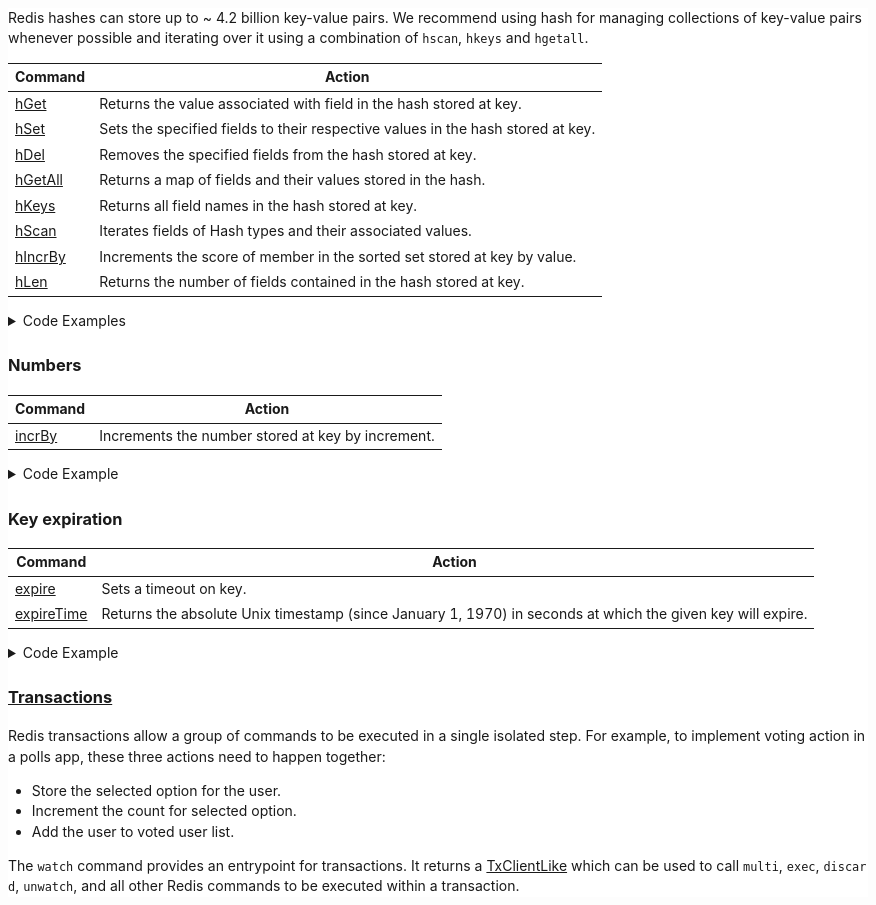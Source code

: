 Redis hashes can store up to ~ 4.2 billion key-value pairs. We recommend using hash for managing collections of key-value pairs whenever possible and iterating over it using a combination of `hscan`, `hkeys` and `hgetall`.

| **Command**                                   | **Action**                                                                      |
| --------------------------------------------- | ------------------------------------------------------------------------------- |
| [hGet](https://redis.io/commands/hget)        | Returns the value associated with field in the hash stored at key.              |
| [hSet](https://redis.io/commands/hset/)       | Sets the specified fields to their respective values in the hash stored at key. |
| [hDel](https://redis.io/commands/hdel/)       | Removes the specified fields from the hash stored at key.                       |
| [hGetAll](https://redis.io/commands/hgetall/) | Returns a map of fields and their values stored in the hash.                    |
| [hKeys](https://redis.io/commands/hkeys/)     | Returns all field names in the hash stored at key.                              |
| [hScan](https://redis.io/commands/hscan/)     | Iterates fields of Hash types and their associated values.                      |
| [hIncrBy](https://redis.io/commands/hincrby/) | Increments the score of member in the sorted set stored at key by value.        |
| [hLen](https://redis.io/commands/hlen/)       | Returns the number of fields contained in the hash stored at key.               |

<details><summary>Code Examples</summary></details>

### Numbers

| **Command**                                | **Action**                                        |
| ------------------------------------------ | ------------------------------------------------- |
| [incrBy](https://redis.io/commands/incrby) | Increments the number stored at key by increment. |

<details><summary>Code Example</summary></details>

### Key expiration

| **Command**                                         | **Action**                                                                                                 |
| --------------------------------------------------- | ---------------------------------------------------------------------------------------------------------- |
| [expire](https://redis.io/commands/expire/)         | Sets a timeout on key.                                                                                     |
| [expireTime](https://redis.io/commands/expiretime/) | Returns the absolute Unix timestamp (since January 1, 1970) in seconds at which the given key will expire. |

<details><summary>Code Example</summary></details>

### [Transactions](https://redis.io/topics/transactions)

Redis transactions allow a group of commands to be executed in a single isolated step. For example, to implement voting action in a polls app, these three actions need to happen together:

- Store the selected option for the user.
- Increment the count for selected option.
- Add the user to voted user list.

The `watch` command provides an entrypoint for transactions. It returns a [TxClientLike](https://developers.reddit.com/docs/api/public-api/#-txclientlike) which can be used to call `multi`, `exec`, `discard`, `unwatch`, and all other Redis commands to be executed within a transaction.
